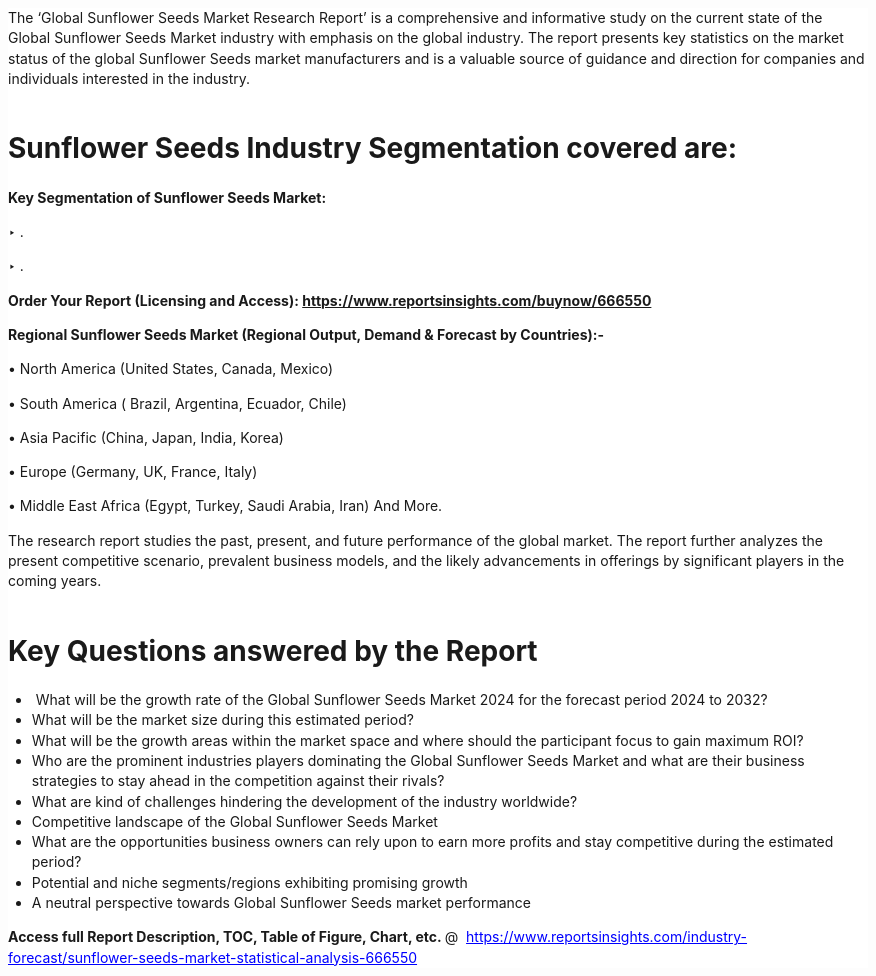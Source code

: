 The ‘Global Sunflower Seeds Market Research Report’ is a comprehensive and informative study on the current state of the Global Sunflower Seeds Market industry with emphasis on the global industry. The report presents key statistics on the market status of the global Sunflower Seeds market manufacturers and is a valuable source of guidance and direction for companies and individuals interested in the industry.

# <strong>Sunflower Seeds Industry Segmentation covered are:</strong>

<strong>Key Segmentation of Sunflower Seeds Market:</strong> 

‣ .

‣ .

<strong>Order Your Report (Licensing and Access): <a href=https://www.reportsinsights.com/buynow/666550 style=color:#0000ff;>https://www.reportsinsights.com/buynow/666550</a></strong>

<strong>Regional Sunflower Seeds Market (Regional Output, Demand &amp; Forecast by Countries):-</strong>

• North America (United States, Canada, Mexico)

• South America ( Brazil, Argentina, Ecuador, Chile)

• Asia Pacific (China, Japan, India, Korea)

• Europe (Germany, UK, France, Italy)

• Middle East Africa (Egypt, Turkey, Saudi Arabia, Iran) And More.

The research report studies the past, present, and future performance of the global market. The report further analyzes the present competitive scenario, prevalent business models, and the likely advancements in offerings by significant players in the coming years.

# <strong>Key Questions answered by the Report</strong>
<ul>
  <li> What will be the growth rate of the Global Sunflower Seeds Market 2024 for the forecast period 2024 to 2032?</li>
  <li>What will be the market size during this estimated period?</li>
  <li>What will be the growth areas within the market space and where should the participant focus to gain maximum ROI?</li>
  <li>Who are the prominent industries players dominating the Global Sunflower Seeds Market and what are their business strategies to stay ahead in the competition against their rivals?</li>
  <li>What are kind of challenges hindering the development of the industry worldwide?</li>
  <li>Competitive landscape of the Global Sunflower Seeds Market</li>
  <li>What are the opportunities business owners can rely upon to earn more profits and stay competitive during the estimated period?</li>
  <li>Potential and niche segments/regions exhibiting promising growth</li>
  <li>A neutral perspective towards Global Sunflower Seeds market performance</li>
</ul>
<strong>Access full Report Description, TOC, Table of Figure, Chart, etc. </strong>@  <a href=https://www.reportsinsights.com/industry-forecast/sunflower-seeds-market-statistical-analysis-666550 style=color:#0000ff;>https://www.reportsinsights.com/industry-forecast/sunflower-seeds-market-statistical-analysis-666550</a></font>
